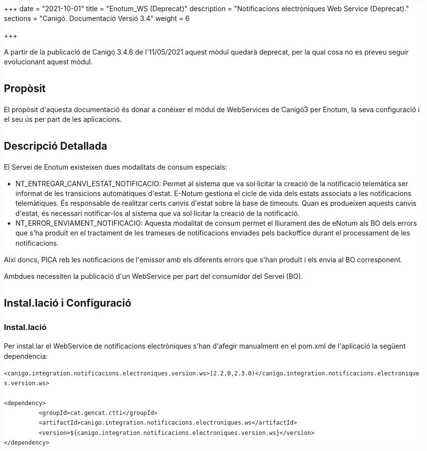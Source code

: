 +++
date        = "2021-10-01"
title       = "Enotum_WS (Deprecat)"
description = "Notificacions electròniques Web Service (Deprecat)."
sections    = "Canigó. Documentació Versió 3.4"
weight      = 6

+++

<div class="message warning">
A partir de la publicació de Canigó 3.4.6 de l'11/05/2021 aquest mòdul quedarà deprecat,
per la qual cosa no es preveu seguir evolucionant aquest mòdul.
</div>

## Propòsit

El propòsit d'aquesta documentació és donar a conèixer el mòdul de WebServices de Canigó3 per Enotum, la seva configuració i el seu ús per part de les aplicacions.

## Descripció Detallada

El Servei de Enotum existeixen dues modalitats de consum especials:

* NT_ENTREGAR_CANVI_ESTAT_NOTIFICACIO: Permet al sistema que va sol·licitar la creació de la notificació telemàtica ser
informat de les transicions automàtiques d'estat. E-Notum gestiona el cicle de vida dels estats associats a les
notificacions telemàtiques. És responsable de realitzar certs canvis d'estat sobre la base de timeouts. Quan es
produeixen aquests canvis d'estat, és necessari notificar-los al sistema que va sol·licitar la creació de la notificació.
* NT_ERROR_ENVIAMENT_NOTIFICACIO: Aquesta modalitat de consum permet el lliurament des de eNotum als BO dels errors que
s'ha produït en el tractament de les trameses de notificacions enviades pels backoffice durant el processament de les notificacions.

Així doncs, PICA reb les notificacions de l'emissor amb els diferents errors que s'han produït i els envia al BO corresponent.

Ambdues necessiten la publicació d'un WebService per part del consumidor del Servei (BO).

## Instal.lació i Configuració

### Instal.lació

Per instal.lar el WebService de notificacions electròniques s'han d'afegir manualment en el pom.xml de l'aplicació la següent dependència:

```
<canigo.integration.notificacions.electroniques.version.ws>[2.2.0,2.3.0)</canigo.integration.notificacions.electroniques.version.ws>

<dependency>
          <groupId>cat.gencat.ctti</groupId>
          <artifactId>canigo.integration.notificacions.electroniques.ws</artifactId>
          <version>${canigo.integration.notificacions.electroniques.version.ws}</version>
</dependency>
```
